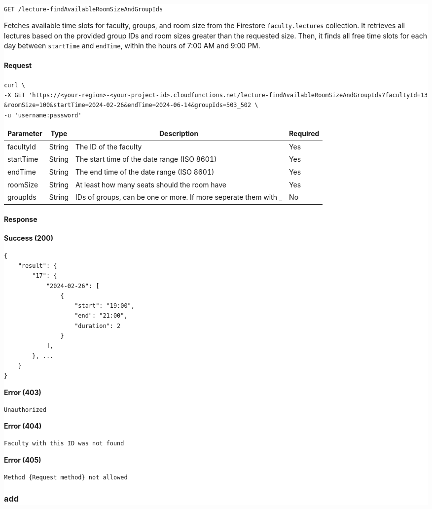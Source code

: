 `GET /lecture-findAvailableRoomSizeAndGroupIds`

Fetches available time slots for faculty, groups, and room size from the Firestore `faculty.lectures` collection. It retrieves all lectures based on the provided group IDs and room sizes greater than the requested size. Then, it finds all free time slots for each day between `startTime` and `endTime`, within the hours of 7:00 AM and 9:00 PM.

#### Request
```
curl \
-X GET 'https://<your-region>-<your-project-id>.cloudfunctions.net/lecture-findAvailableRoomSizeAndGroupIds?facultyId=13&roomSize=100&startTime=2024-02-26&endTime=2024-06-14&groupIds=503_502 \
-u 'username:password'
```

| Parameter | Type   | Description                                                     | Required |
| --------- | ------ | --------------------------------------------------------------- | -------- |
| facultyId | String | The ID of the faculty                                           | Yes      |
| startTime | String | The start time of the date range (ISO 8601)                     | Yes      |
| endTime   | String | The end time of the date range (ISO 8601)                       | Yes      |
| roomSize  | String | At least how many seats should the room have                    | Yes      |
| groupIds  | String | IDs of groups, can be one or more. If more seperate them with _ | No       |
#### Response
**Success (200)**
```
{
    "result": {
        "17": {
            "2024-02-26": [
                {
                    "start": "19:00",
                    "end": "21:00",
                    "duration": 2
                }
            ],
        }, ...
    }
}
```
**Error (403)**
```
Unauthorized
```
**Error (404)**
```
Faculty with this ID was not found
```
**Error (405)**
```
Method {Request method} not allowed
```
### add
